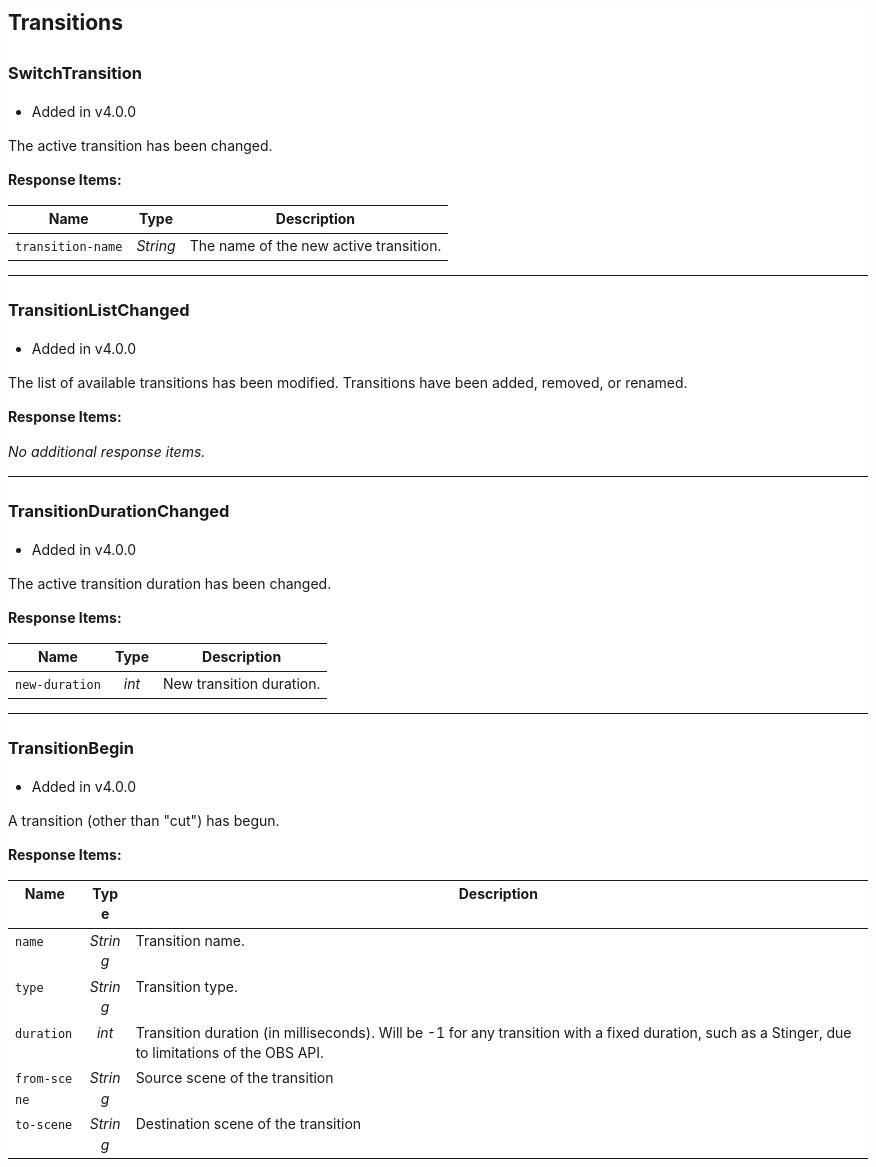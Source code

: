 ## Transitions

### SwitchTransition


- Added in v4.0.0

The active transition has been changed.

**Response Items:**

| Name | Type  | Description |
| ---- | :---: | ------------|
| `transition-name` | _String_ | The name of the new active transition. |


---

### TransitionListChanged


- Added in v4.0.0

The list of available transitions has been modified.
Transitions have been added, removed, or renamed.

**Response Items:**

_No additional response items._

---

### TransitionDurationChanged


- Added in v4.0.0

The active transition duration has been changed.

**Response Items:**

| Name | Type  | Description |
| ---- | :---: | ------------|
| `new-duration` | _int_ | New transition duration. |


---

### TransitionBegin


- Added in v4.0.0

A transition (other than "cut") has begun.

**Response Items:**

| Name | Type  | Description |
| ---- | :---: | ------------|
| `name` | _String_ | Transition name. |
| `type` | _String_ | Transition type. |
| `duration` | _int_ | Transition duration (in milliseconds). Will be -1 for any transition with a fixed duration, such as a Stinger, due to limitations of the OBS API. |
| `from-scene` | _String_ | Source scene of the transition |
| `to-scene` | _String_ | Destination scene of the transition |
